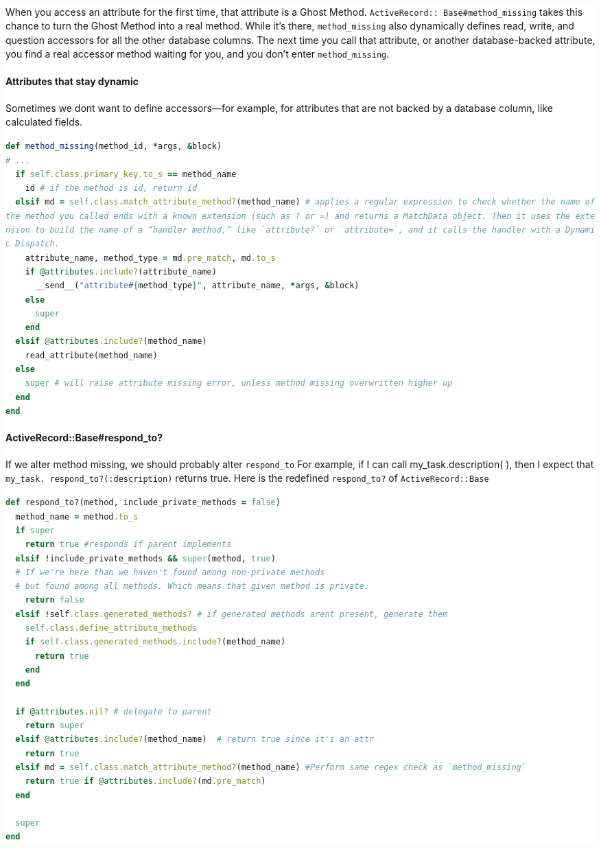 When you access an attribute for the first time, that attribute is a Ghost Method. `ActiveRecord:: Base#method_missing` takes this chance to turn the Ghost Method into a real method. While it’s there, `method_missing` also dynamically defines read, write, and question accessors for all the other database columns. The next time you call that attribute, or another database-backed attribute, you find a real accessor method waiting for you, and you don’t enter `method_missing`.

#### Attributes that stay dynamic
Sometimes we dont want to define accessors—for example, for attributes that are not backed by a database column, like calculated fields.

```ruby # continuation of above method missing
def method_missing(method_id, *args, &block)
# ...
  if self.class.primary_key.to_s == method_name
    id # if the method is id, return id
  elsif md = self.class.match_attribute_method?(method_name) # applies a regular expression to check whether the name of the method you called ends with a known extension (such as ? or =) and returns a MatchData object. Then it uses the extension to build the name of a “handler method,” like `attribute?` or `attribute=`, and it calls the handler with a Dynamic Dispatch.
    attribute_name, method_type = md.pre_match, md.to_s
    if @attributes.include?(attribute_name)
      __send__("attribute#{method_type}", attribute_name, *args, &block)
    else
      super
    end
  elsif @attributes.include?(method_name)
    read_attribute(method_name)
  else
    super # will raise attribute missing error, unless method missing overwritten higher up
  end
end
```

#### ActiveRecord::Base#respond_to?
If we alter method missing, we should probably alter `respond_to`
For example, if I can call my_task.description( ), then I expect that `my_task. respond_to?(:description)` returns true. Here is the redefined `respond_to?` of `ActiveRecord::Base`

```ruby
def respond_to?(method, include_private_methods = false)
  method_name = method.to_s
  if super
    return true #responds if parent implements
  elsif !include_private_methods && super(method, true)
  # If we're here than we haven't found among non-private methods
  # but found among all methods. Which means that given method is private.
    return false
  elsif !self.class.generated_methods? # if generated methods arent present, generate them
    self.class.define_attribute_methods
    if self.class.generated_methods.include?(method_name)
      return true
    end
  end

  if @attributes.nil? # delegate to parent
    return super
  elsif @attributes.include?(method_name)  # return true since it's an attr
    return true
  elsif md = self.class.match_attribute_method?(method_name) #Perform same regex check as `method_missing`
    return true if @attributes.include?(md.pre_match)
  end

  super
end
```